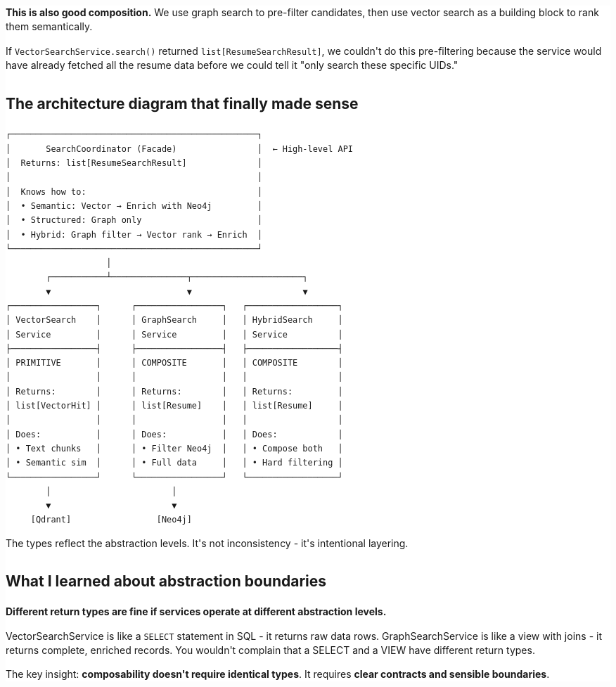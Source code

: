 **This is also good composition.** We use graph search to pre-filter candidates, then use vector search as a building block to rank them semantically.

If `VectorSearchService.search()` returned `list[ResumeSearchResult]`, we couldn't do this pre-filtering because the service would have already fetched all the resume data before we could tell it "only search these specific UIDs."

## The architecture diagram that finally made sense

```
┌─────────────────────────────────────────────────┐
│       SearchCoordinator (Facade)                │  ← High-level API
│  Returns: list[ResumeSearchResult]              │
│                                                 │
│  Knows how to:                                  │
│  • Semantic: Vector → Enrich with Neo4j         │
│  • Structured: Graph only                       │
│  • Hybrid: Graph filter → Vector rank → Enrich  │
└─────────────────────────────────────────────────┘
                    │
        ┌───────────┴───────────────┬──────────────────────┐
        ▼                           ▼                      ▼
┌─────────────────┐      ┌─────────────────┐   ┌──────────────────┐
│ VectorSearch    │      │ GraphSearch     │   │ HybridSearch     │
│ Service         │      │ Service         │   │ Service          │
├─────────────────┤      ├─────────────────┤   ├──────────────────┤
│ PRIMITIVE       │      │ COMPOSITE       │   │ COMPOSITE        │
│                 │      │                 │   │                  │
│ Returns:        │      │ Returns:        │   │ Returns:         │
│ list[VectorHit] │      │ list[Resume]    │   │ list[Resume]     │
│                 │      │                 │   │                  │
│ Does:           │      │ Does:           │   │ Does:            │
│ • Text chunks   │      │ • Filter Neo4j  │   │ • Compose both   │
│ • Semantic sim  │      │ • Full data     │   │ • Hard filtering │
└─────────────────┘      └─────────────────┘   └──────────────────┘
        │                        │
        ▼                        ▼
     [Qdrant]                 [Neo4j]
```

The types reflect the abstraction levels. It's not inconsistency - it's intentional layering.

## What I learned about abstraction boundaries

**Different return types are fine if services operate at different abstraction levels.**

VectorSearchService is like a `SELECT` statement in SQL - it returns raw data rows. 
GraphSearchService is like a view with joins - it returns complete, enriched records. 
You wouldn't complain that a SELECT and a VIEW have different return types.

The key insight: **composability doesn't require identical types**. It requires **clear contracts and sensible boundaries**.
